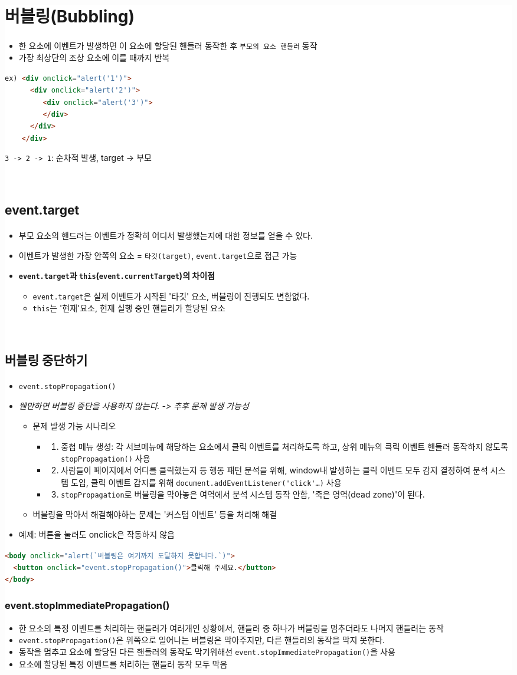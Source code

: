 # 버블링(Bubbling)
- 한 요소에 이벤트가 발생하면 이 요소에 할당된 핸들러 동작한 후 `부모의 요소 핸들러` 동작
- 가장 최상단의 조상 요소에 이를 때까지 반복

```html
ex) <div onclick="alert('1')">
      <div onclick="alert('2')">
         <div onclick="alert('3')">
         </div>
      </div>
    </div>
```
`3 -> 2 -> 1`: 순차적 발생, target -> 부모

<br>

## event.target
- 부모 요소의 핸드러는 이벤트가 정확히 어디서 발생했는지에 대한 정보를 얻을 수 있다.
- 이벤트가 발생한 가장 안쪽의 요소 = `타깃(target)`, `event.target`으로 접근 가능

- **`event.target`과 `this`(`event.currentTarget`)의 차이점**
  - `event.target`은 실제 이벤트가 시작된 '타깃' 요소, 버블링이 진행되도 변함없다.
  - `this`는 '현재'요소, 현재 실행 중인 핸들러가 할당된 요소


<br>

## 버블링 중단하기
- `event.stopPropagation()`
- *웬만하면 버블링 중단을 사용하지 않는다. -> 추후 문제 발생 가능성*
  - 문제 발생 가능 시나리오
    - 1. 중첩 메뉴 생성: 각 서브메뉴에 해당하는 요소에서 클릭 이벤트를 처리하도록 하고, 상위 메뉴의 큭릭 이벤트 핸들러 동작하지 않도록 `stopPropagation()` 사용
    - 2. 사람들이 페이지에서 어디를 클릭했는지 등 행동 패턴 분석을 위해, window내 발생하는 클릭 이벤트 모두 감지 결정하여 분석 시스템 도입, 클릭 이벤트 감지를 위해 `document.addEventListener('click'…)` 사용
    - 3. `stopPropagation`로 버블링을 막아놓은 여역에서 분석 시스템 동작 안함, '죽은 영역(dead zone)'이 된다.

  - 버블링을 막아서 해결해야하는 문제는 '커스텀 이벤트' 등을 처리해 해결

- 예제: 버튼을 눌러도 onclick은 작동하지 않음
```html
<body onclick="alert(`버블링은 여기까지 도달하지 못합니다.`)">
  <button onclick="event.stopPropagation()">클릭해 주세요.</button>
</body>
```

### event.stopImmediatePropagation()
- 한 요소의 특정 이벤트를 처리하는 핸들러가 여러개인 상황에서, 핸들러 중 하나가 버블링을 멈추더라도 나머지 핸들러는 동작
- `event.stopPropagation()`은 위쪽으로 일어나는 버블링은 막아주지만, 다른 핸들러의 동작을 막지 못한다.
- 동작을 멈추고 요소에 할당된 다른 핸들러의 동작도 막기위해선 `event.stopImmediatePropagation()`을 사용
- 요소에 할당된 특정 이벤트를 처리하는 핸들러 동작 모두 막음
